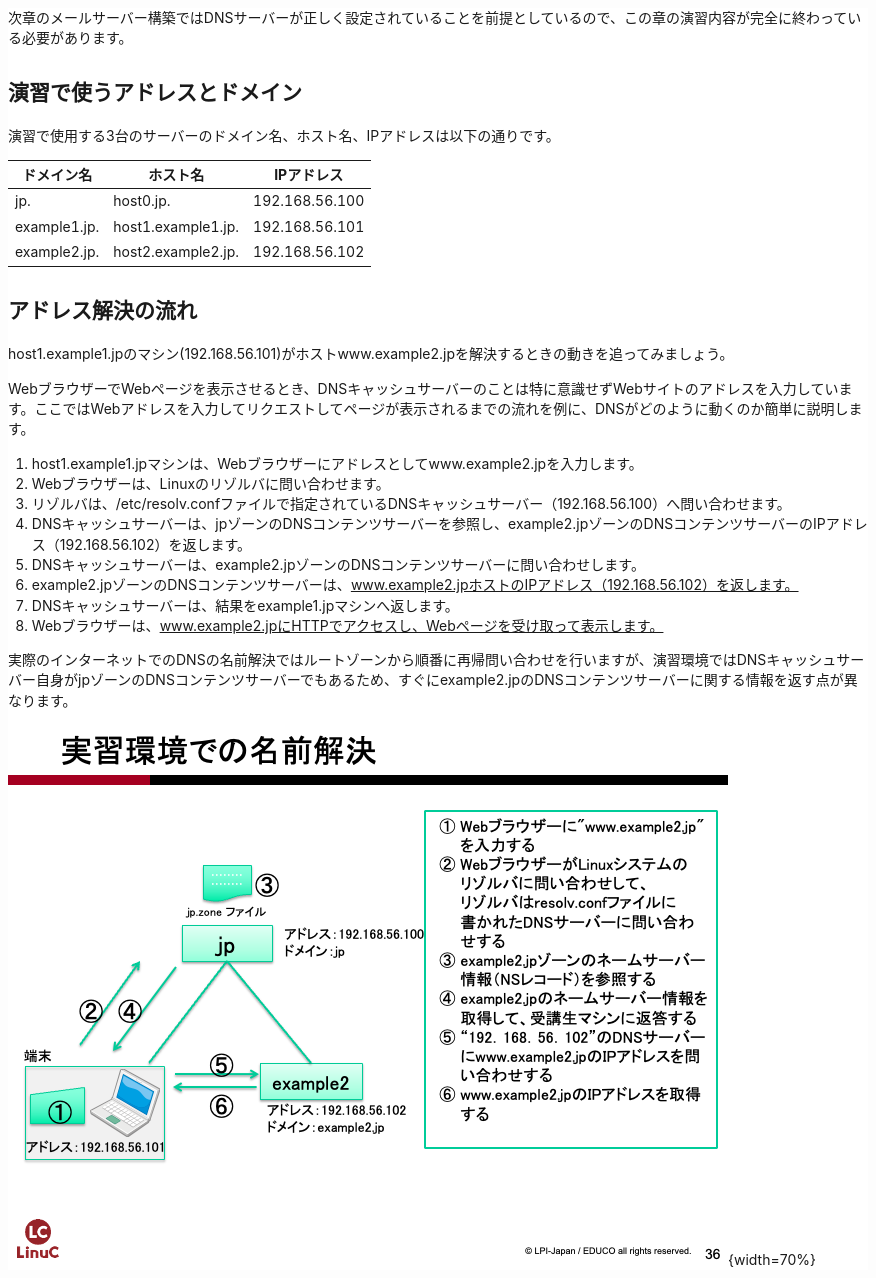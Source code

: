 次章のメールサーバー構築ではDNSサーバーが正しく設定されていることを前提としているので、この章の演習内容が完全に終わっている必要があります。

## 演習で使うアドレスとドメイン
演習で使用する3台のサーバーのドメイン名、ホスト名、IPアドレスは以下の通りです。

|ドメイン名|ホスト名|IPアドレス|
|---|---|---|
| jp. | host0.jp. | 192.168.56.100 |
| example1.jp. | host1.example1.jp. | 192.168.56.101 |
| example2.jp. | host2.example2.jp. | 192.168.56.102 |

## アドレス解決の流れ
host1.example1.jpのマシン(192.168.56.101)がホストwww.example2.jpを解決するときの動きを追ってみましょう。

WebブラウザーでWebページを表示させるとき、DNSキャッシュサーバーのことは特に意識せずWebサイトのアドレスを入力しています。ここではWebアドレスを入力してリクエストしてページが表示されるまでの流れを例に、DNSがどのように動くのか簡単に説明します。

1. host1.example1.jpマシンは、Webブラウザーにアドレスとしてwww.example2.jpを入力します。
1. Webブラウザーは、Linuxのリゾルバに問い合わせます。
1. リゾルバは、/etc/resolv.confファイルで指定されているDNSキャッシュサーバー（192.168.56.100）へ問い合わせます。
1. DNSキャッシュサーバーは、jpゾーンのDNSコンテンツサーバーを参照し、example2.jpゾーンのDNSコンテンツサーバーのIPアドレス（192.168.56.102）を返します。
1. DNSキャッシュサーバーは、example2.jpゾーンのDNSコンテンツサーバーに問い合わせします。
1. example2.jpゾーンのDNSコンテンツサーバーは、www.example2.jpホストのIPアドレス（192.168.56.102）を返します。
1. DNSキャッシュサーバーは、結果をexample1.jpマシンへ返します。
1. Webブラウザーは、www.example2.jpにHTTPでアクセスし、Webページを受け取って表示します。

実際のインターネットでのDNSの名前解決ではルートゾーンから順番に再帰問い合わせを行いますが、演習環境ではDNSキャッシュサーバー自身がjpゾーンのDNSコンテンツサーバーでもあるため、すぐにexample2.jpのDNSコンテンツサーバーに関する情報を返す点が異なります。

![実習環境での名前解決](image/Ch5/NameResolvEnv.png){width=70%}
